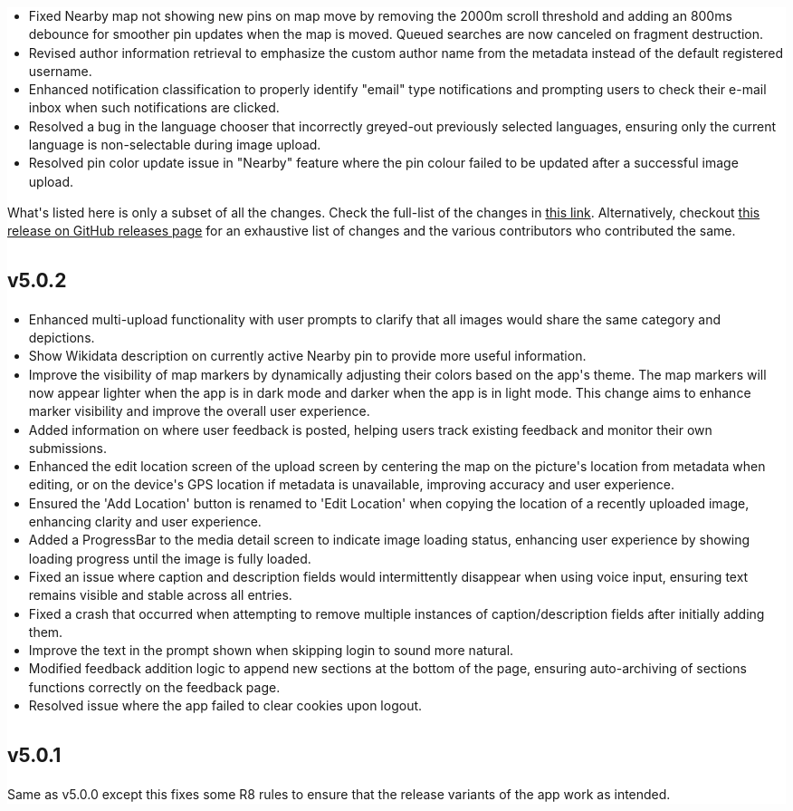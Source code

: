 * Fixed Nearby map not showing new pins on map move by removing the 2000m scroll
  threshold and adding an 800ms debounce for smoother pin updates when the map
  is moved. Queued searches are now canceled on fragment destruction.
* Revised author information retrieval to emphasize the custom author name from
  the metadata instead of the default registered username.
* Enhanced notification classification to properly identify "email" type
  notifications and prompting users to check their e-mail inbox when such
  notifications are clicked.
* Resolved a bug in the language chooser that incorrectly greyed-out previously
  selected languages, ensuring only the current language is non-selectable during
  image upload.
* Resolved pin color update issue in "Nearby" feature where the pin colour
  failed to be updated after a successful image upload.

What's listed here is only a subset of all the changes. Check the full-list of
the changes in [this link](https://github.com/commons-app/apps-android-commons/compare/v5.0.2...v5.1.0).
Alternatively, checkout [this release on GitHub releases page](https://github.com/commons-app/apps-android-commons/releases/tag/v5.1.0)
for an exhaustive list of changes and the various contributors who contributed the same.

## v5.0.2

- Enhanced multi-upload functionality with user prompts to clarify that all images would share the
  same category and depictions.
- Show Wikidata description on currently active Nearby pin to provide more useful information.
- Improve the visibility of map markers by dynamically adjusting their colors based on the app's
  theme. The map markers will now appear lighter when the app is in dark mode and darker when the
  app is in light mode. This change aims to enhance marker visibility and improve the overall user
  experience.
- Added information on where user feedback is posted, helping users track existing feedback and
  monitor their own submissions.
- Enhanced the edit location screen of the upload screen by centering the map on the picture's
  location from metadata when editing, or on the device's GPS location if metadata is unavailable,
  improving accuracy and user experience.
- Ensured the 'Add Location' button is renamed to 'Edit Location' when copying the location of a
  recently uploaded image, enhancing clarity and user experience.
- Added a ProgressBar to the media detail screen to indicate image loading status, enhancing user
  experience by showing loading progress until the image is fully loaded.
- Fixed an issue where caption and description fields would intermittently disappear when using
  voice input, ensuring text remains visible and stable across all entries.
- Fixed a crash that occurred when attempting to remove multiple instances of caption/description
  fields after initially adding them.
- Improve the text in the prompt shown when skipping login to sound more natural.
- Modified feedback addition logic to append new sections at the bottom of the page, ensuring
  auto-archiving of sections functions correctly on the feedback page.
- Resolved issue where the app failed to clear cookies upon logout.

## v5.0.1

Same as v5.0.0 except this fixes some R8 rules to ensure that the release
variants of the app work as intended.
